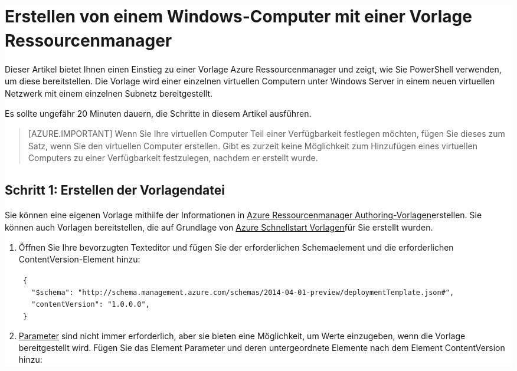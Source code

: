 <properties
    pageTitle="Erstellen ein virtuellen Computers mit einer Vorlage Ressourcenmanager | Microsoft Azure"
    description="Verwenden einer Vorlage Ressourcenmanager und PowerShell auf einfache Weise einen neuen Windows virtuellen Computer erstellen."
    services="virtual-machines-windows"
    documentationCenter=""
    authors="davidmu1"
    manager="timlt"
    editor=""
    tags="azure-resource-manager"/>

<tags
    ms.service="virtual-machines-windows"
    ms.workload="na"
    ms.tgt_pltfrm="vm-windows"
    ms.devlang="na"
    ms.topic="article"
    ms.date="10/06/2016"
    ms.author="davidmu"/>

# <a name="create-a-windows-virtual-machine-with-a-resource-manager-template"></a>Erstellen von einem Windows-Computer mit einer Vorlage Ressourcenmanager

Dieser Artikel bietet Ihnen einen Einstieg zu einer Vorlage Azure Ressourcenmanager und zeigt, wie Sie PowerShell verwenden, um diese bereitstellen. Die Vorlage wird einer einzelnen virtuellen Computern unter Windows Server in einem neuen virtuellen Netzwerk mit einem einzelnen Subnetz bereitgestellt.

Es sollte ungefähr 20 Minuten dauern, die Schritte in diesem Artikel ausführen.

> [AZURE.IMPORTANT] Wenn Sie Ihre virtuellen Computer Teil einer Verfügbarkeit festlegen möchten, fügen Sie dieses zum Satz, wenn Sie den virtuellen Computer erstellen. Gibt es zurzeit keine Möglichkeit zum Hinzufügen eines virtuellen Computers zu einer Verfügbarkeit festzulegen, nachdem er erstellt wurde.

## <a name="step-1-create-the-template-file"></a>Schritt 1: Erstellen der Vorlagendatei

Sie können eine eigenen Vorlage mithilfe der Informationen in [Azure Ressourcenmanager Authoring-Vorlagen](../resource-group-authoring-templates.md)erstellen. Sie können auch Vorlagen bereitstellen, die auf Grundlage von [Azure Schnellstart Vorlagen](https://azure.microsoft.com/documentation/templates/)für Sie erstellt wurden.

1. Öffnen Sie Ihre bevorzugten Texteditor und fügen Sie der erforderlichen Schemaelement und die erforderlichen ContentVersion-Element hinzu:

        {
          "$schema": "http://schema.management.azure.com/schemas/2014-04-01-preview/deploymentTemplate.json#",
          "contentVersion": "1.0.0.0",
        }
2. [Parameter](../resource-group-authoring-templates.md#parameters) sind nicht immer erforderlich, aber sie bieten eine Möglichkeit, um Werte einzugeben, wenn die Vorlage bereitgestellt wird. Fügen Sie das Element Parameter und deren untergeordnete Elemente nach dem Element ContentVersion hinzu:
